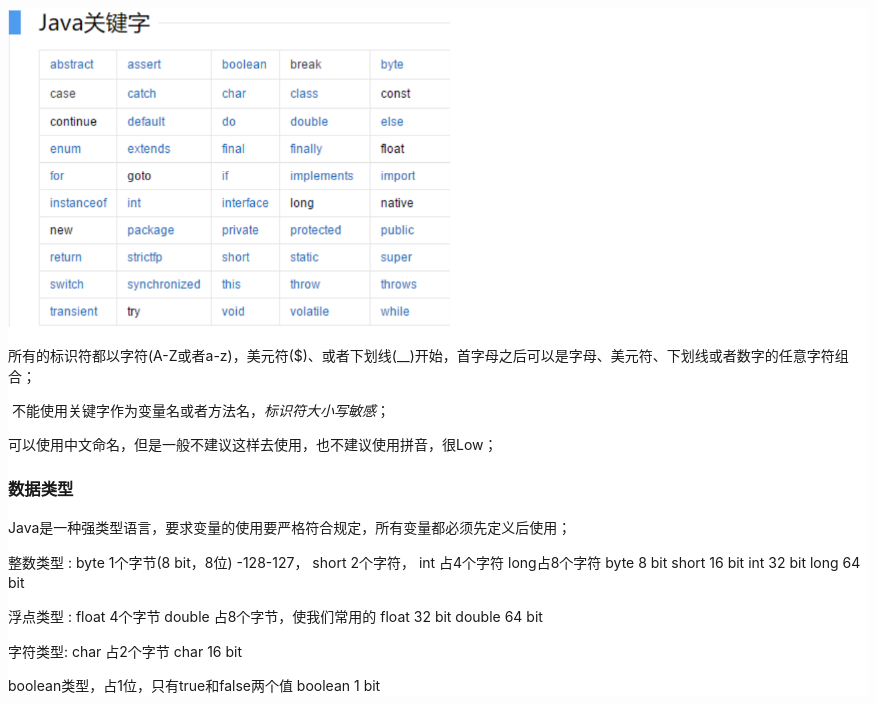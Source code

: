 <img src=".\JAVA基础.assets\image-20201018182927338.png" alt="image-20201018182927338" style="zoom:67%;" />

​	所有的标识符都以字符(A-Z或者a-z)，美元符($)、或者下划线(__)开始，首字母之后可以是字母、美元符、下划线或者数字的任意字符组合；

​	不能使用关键字作为变量名或者方法名，*标识符大小写敏感*；

​	可以使用中文命名，但是一般不建议这样去使用，也不建议使用拼音，很Low；

### 数据类型

Java是一种强类型语言，要求变量的使用要严格符合规定，所有变量都必须先定义后使用；

整数类型  : byte  1个字节(8 bit，8位) -128-127， short 2个字符， int 占4个字符  long占8个字符  byte 8 bit  short 16 bit   int 32 bit        long 64 bit

浮点类型 : float 4个字节  double 占8个字节，使我们常用的  float 32 bit  double 64 bit

字符类型: char 占2个字节 char 16 bit

boolean类型，占1位，只有true和false两个值  boolean 1 bit
